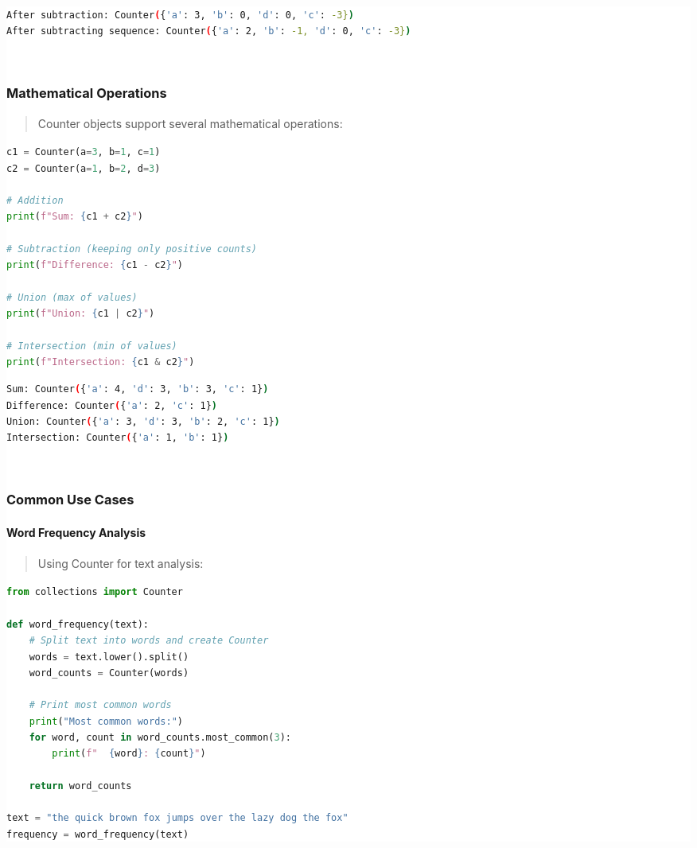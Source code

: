 ```sh
After subtraction: Counter({'a': 3, 'b': 0, 'd': 0, 'c': -3})
After subtracting sequence: Counter({'a': 2, 'b': -1, 'd': 0, 'c': -3})
```

<br>

### Mathematical Operations

> Counter objects support several mathematical operations:

```python
c1 = Counter(a=3, b=1, c=1)
c2 = Counter(a=1, b=2, d=3)

# Addition
print(f"Sum: {c1 + c2}")

# Subtraction (keeping only positive counts)
print(f"Difference: {c1 - c2}")

# Union (max of values)
print(f"Union: {c1 | c2}")

# Intersection (min of values)
print(f"Intersection: {c1 & c2}")
```

```sh
Sum: Counter({'a': 4, 'd': 3, 'b': 3, 'c': 1})
Difference: Counter({'a': 2, 'c': 1})
Union: Counter({'a': 3, 'd': 3, 'b': 2, 'c': 1})
Intersection: Counter({'a': 1, 'b': 1})
```

<br>

### Common Use Cases

#### Word Frequency Analysis

> Using Counter for text analysis:

```python
from collections import Counter

def word_frequency(text):
    # Split text into words and create Counter
    words = text.lower().split()
    word_counts = Counter(words)
    
    # Print most common words
    print("Most common words:")
    for word, count in word_counts.most_common(3):
        print(f"  {word}: {count}")
        
    return word_counts

text = "the quick brown fox jumps over the lazy dog the fox"
frequency = word_frequency(text)
```
